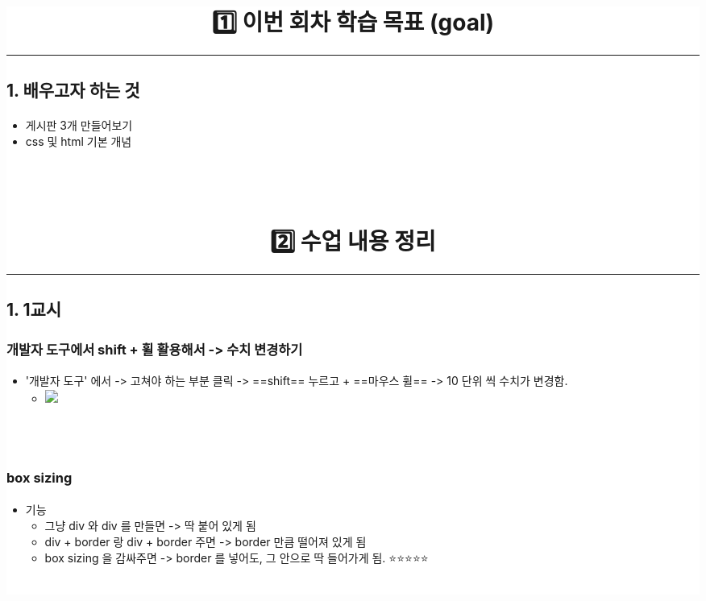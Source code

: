 
# <center> <b> 1️⃣ 이번 회차 학습 목표 (goal) </b> </center>
--- 

## 1. 배우고자 하는 것 


- 게시판 3개 만들어보기 
- css 및 html 기본 개념

<br>
<br>

<script async src="https://pagead2.googlesyndication.com/pagead/js/adsbygoogle.js?client=ca-pub-6995655056361596"
     crossorigin="anonymous"></script>
<ins class="adsbygoogle"
     style="display:block"
     data-ad-format="fluid"
     data-ad-layout-key="-fb+5w+4e-db+86"
     data-ad-client="ca-pub-6995655056361596"
     data-ad-slot="8096424356"></ins>
<script>
     (adsbygoogle = window.adsbygoogle || []).push({});
</script>



# <center> <b> 2️⃣ 수업 내용 정리 </b> </center>  
--- 

## 1. 1교시 


### 개발자 도구에서 shift + 휠 활용해서 -> 수치 변경하기 

- '개발자 도구' 에서 -> 고쳐야 하는 부분 클릭 -> ==shift== 누르고 +  ==마우스 휠== -> 10 단위 씩 수치가 변경함. 
	- ![](https://i.imgur.com/D980Gaz.png)


<br>
<br>

### box sizing 

- 기능
	- 그냥 div 와 div 를 만들면 -> 딱 붙어 있게 됨 
	- div + border 랑 div + border 주면 -> border 만큼 떨어져 있게 됨 
	- box sizing 을 감싸주면 -> border 를 넣어도, 그 안으로 딱 들어가게 됨. ⭐⭐⭐⭐⭐ 

<br>
